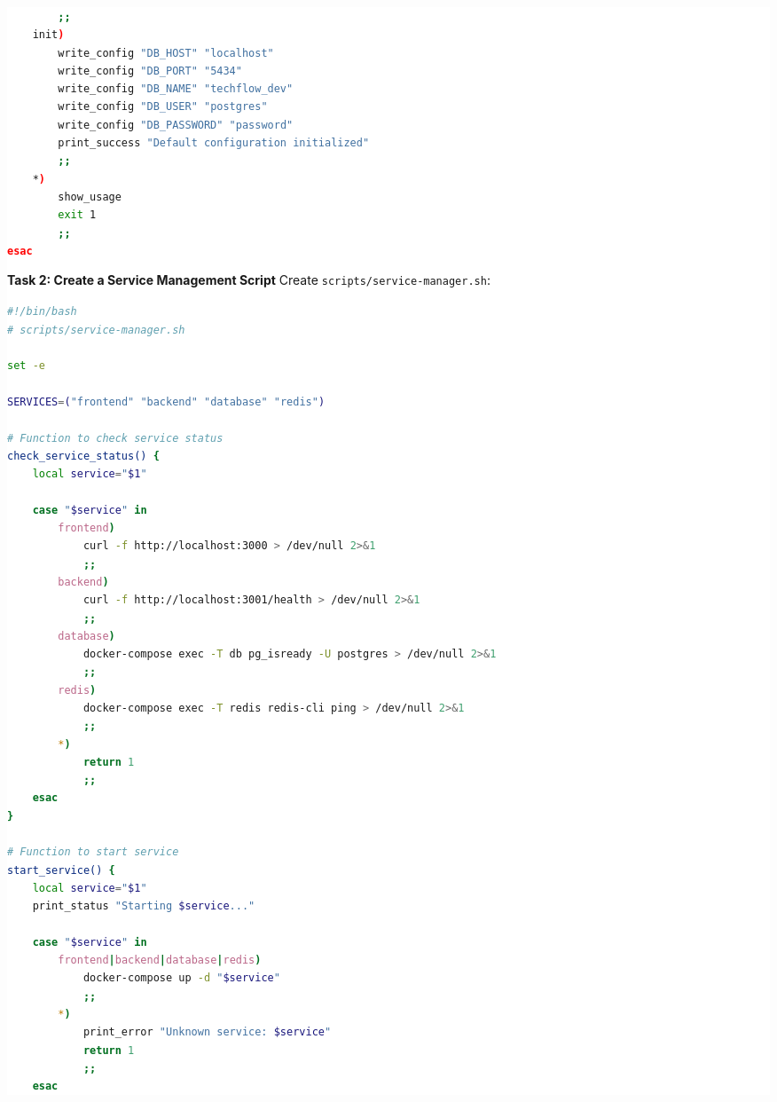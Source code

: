```bash
        ;;
    init)
        write_config "DB_HOST" "localhost"
        write_config "DB_PORT" "5434"
        write_config "DB_NAME" "techflow_dev"
        write_config "DB_USER" "postgres"
        write_config "DB_PASSWORD" "password"
        print_success "Default configuration initialized"
        ;;
    *)
        show_usage
        exit 1
        ;;
esac
```

**Task 2: Create a Service Management Script**
Create `scripts/service-manager.sh`:

```bash
#!/bin/bash
# scripts/service-manager.sh

set -e

SERVICES=("frontend" "backend" "database" "redis")

# Function to check service status
check_service_status() {
    local service="$1"
    
    case "$service" in
        frontend)
            curl -f http://localhost:3000 > /dev/null 2>&1
            ;;
        backend)
            curl -f http://localhost:3001/health > /dev/null 2>&1
            ;;
        database)
            docker-compose exec -T db pg_isready -U postgres > /dev/null 2>&1
            ;;
        redis)
            docker-compose exec -T redis redis-cli ping > /dev/null 2>&1
            ;;
        *)
            return 1
            ;;
    esac
}

# Function to start service
start_service() {
    local service="$1"
    print_status "Starting $service..."
    
    case "$service" in
        frontend|backend|database|redis)
            docker-compose up -d "$service"
            ;;
        *)
            print_error "Unknown service: $service"
            return 1
            ;;
    esac
```